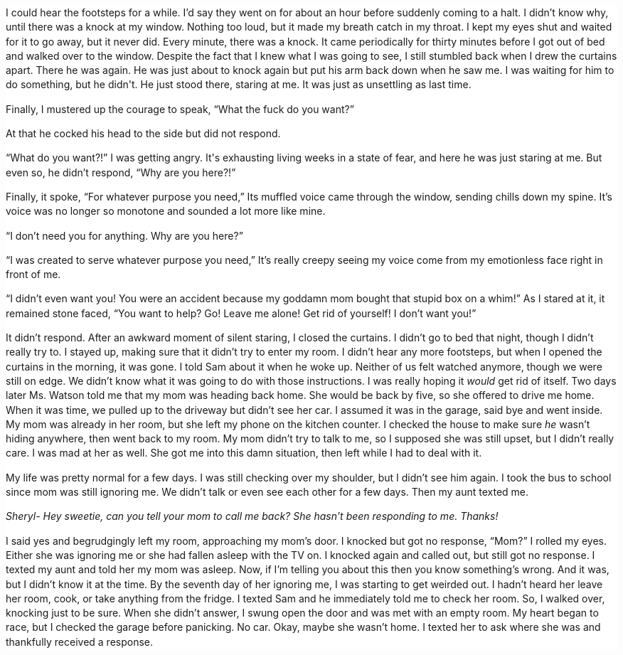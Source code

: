 I could hear the footsteps for a while. I’d say they went on for about an hour before suddenly coming to a halt. I didn’t know why, until there was a knock at my window. Nothing too loud, but it made my breath catch in my throat. I kept my eyes shut and waited for it to go away, but it never did. Every minute, there was a knock. It came periodically for thirty minutes before I got out of bed and walked over to the window. Despite the fact that I knew what I was going to see, I still stumbled back when I drew the curtains apart. There he was again. He was just about to knock again but put his arm back down when he saw me. I was waiting for him to do something, but he didn't. He just stood there, staring at me. It was just as unsettling as last time.

Finally, I mustered up the courage to speak, “What the fuck do you want?”

At that he cocked his head to the side but did not respond.

“What do you want?!” I was getting angry. It's exhausting living weeks in a state of fear, and here he was just staring at me. But even so, he didn’t respond, “Why are you here?!”

Finally, it spoke, “For whatever purpose you need,” Its muffled voice came through the window, sending chills down my spine. It’s voice was no longer so monotone and sounded a lot more like mine.

“I don’t need you for anything. Why are you here?”

“I was created to serve whatever purpose you need,” It’s really creepy seeing my voice come from my emotionless face right in front of me.

“I didn’t even want you! You were an accident because my goddamn mom bought that stupid box on a whim!” As I stared at it, it remained stone faced, “You want to help? Go! Leave me alone! Get rid of yourself! I don’t want you!”

It didn’t respond. After an awkward moment of silent staring, I closed the curtains. I didn’t go to bed that night, though I didn’t really try to. I stayed up, making sure that it didn’t try to enter my room. I didn’t hear any more footsteps, but when I opened the curtains in the morning, it was gone. I told Sam about it when he woke up. Neither of us felt watched anymore, though we were still on edge. We didn’t know what it was going to do with those instructions. I was really hoping it *would* get rid of itself. Two days later Ms. Watson told me that my mom was heading back home. She would be back by five, so she offered to drive me home. When it was time, we pulled up to the driveway but didn’t see her car. I assumed it was in the garage, said bye and went inside. My mom was already in her room, but she left my phone on the kitchen counter. I checked the house to make sure *he* wasn’t hiding anywhere, then went back to my room. My mom didn’t try to talk to me, so I supposed she was still upset, but I didn’t really care. I was mad at her as well. She got me into this damn situation, then left while I had to deal with it.

My life was pretty normal for a few days. I was still checking over my shoulder, but I didn’t see him again. I took the bus to school since mom was still ignoring me. We didn’t talk or even see each other for a few days. Then my aunt texted me.

*Sheryl- Hey sweetie, can you tell your mom to call me back? She hasn’t been responding to me. Thanks!*

I said yes and begrudgingly left my room, approaching my mom’s door. I knocked but got no response, “Mom?” I rolled my eyes. Either she was ignoring me or she had fallen asleep with the TV on. I knocked again and called out, but still got no response. I texted my aunt and told her my mom was asleep. Now, if I’m telling you about this then you know something’s wrong. And it was, but I didn’t know it at the time. By the seventh day of her ignoring me, I was starting to get weirded out. I hadn’t heard her leave her room, cook, or take anything from the fridge. I texted Sam and he immediately told me to check her room. So, I walked over, knocking just to be sure. When she didn’t answer, I swung open the door and was met with an empty room. My heart began to race, but I checked the garage before panicking. No car. Okay, maybe she wasn’t home. I texted her to ask where she was and thankfully received a response.
